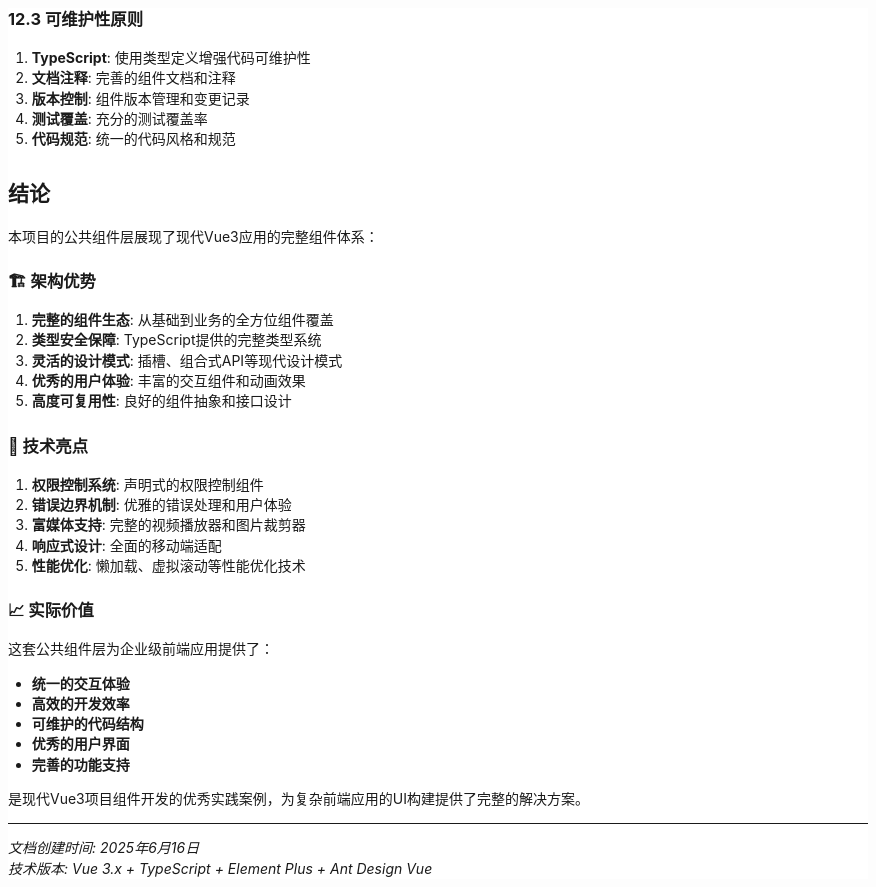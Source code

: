 ### 12.3 可维护性原则

1. **TypeScript**: 使用类型定义增强代码可维护性
2. **文档注释**: 完善的组件文档和注释
3. **版本控制**: 组件版本管理和变更记录
4. **测试覆盖**: 充分的测试覆盖率
5. **代码规范**: 统一的代码风格和规范

## 结论

本项目的公共组件层展现了现代Vue3应用的完整组件体系：

### 🏗️ 架构优势

1. **完整的组件生态**: 从基础到业务的全方位组件覆盖
2. **类型安全保障**: TypeScript提供的完整类型系统
3. **灵活的设计模式**: 插槽、组合式API等现代设计模式
4. **优秀的用户体验**: 丰富的交互组件和动画效果
5. **高度可复用性**: 良好的组件抽象和接口设计

### 🔧 技术亮点

1. **权限控制系统**: 声明式的权限控制组件
2. **错误边界机制**: 优雅的错误处理和用户体验
3. **富媒体支持**: 完整的视频播放器和图片裁剪器
4. **响应式设计**: 全面的移动端适配
5. **性能优化**: 懒加载、虚拟滚动等性能优化技术

### 📈 实际价值

这套公共组件层为企业级前端应用提供了：

- **统一的交互体验**
- **高效的开发效率**
- **可维护的代码结构**
- **优秀的用户界面**
- **完善的功能支持**

是现代Vue3项目组件开发的优秀实践案例，为复杂前端应用的UI构建提供了完整的解决方案。

---

_文档创建时间: 2025年6月16日_  
_技术版本: Vue 3.x + TypeScript + Element Plus + Ant Design Vue_
